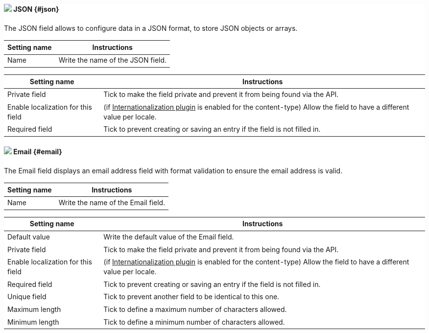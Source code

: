 </TabItem>

</Tabs>

#### <img width="28" src="/img/assets/icons/v5/ctb_json.svg" /> JSON {#json}

The JSON field allows to configure data in a JSON format, to store JSON objects or arrays.

<Tabs>

<TabItem value="base" label="Base settings">

| Setting name  | Instructions                                                    |
|---------------|-----------------------------------------------------------------|
| Name          | Write the name of the JSON field.                               |

</TabItem>

<TabItem value="advanced" label="Advanced settings">

| Setting name   | Instructions                                                                |
|----------------|-----------------------------------------------------------------------------|
| Private field  | Tick to make the field private and prevent it from being found via the API. |
| Enable localization for this field | (if [Internationalization plugin](/user-docs/plugins/strapi-plugins#i18n) is enabled for the content-type) Allow the field to have a different value per locale. |
| Required field | Tick to prevent creating or saving an entry if the field is not filled in.  |

</TabItem>

</Tabs>

#### <img width="28" src="/img/assets/icons/v5/ctb_email.svg" /> Email {#email}

The Email field displays an email address field with format validation to ensure the email address is valid.

<Tabs>

<TabItem value="base" label="Base settings">

| Setting name  | Instructions                                                    |
|---------------|-----------------------------------------------------------------|
| Name          | Write the name of the Email field.                              |

</TabItem>

<TabItem value="advanced" label="Advanced settings">

| Setting name   | Instructions                                                                |
|----------------|-----------------------------------------------------------------------------|
| Default value  | Write the default value of the Email field.                                 |
| Private field  | Tick to make the field private and prevent it from being found via the API. |
| Enable localization for this field | (if [Internationalization plugin](/user-docs/plugins/strapi-plugins#i18n) is enabled for the content-type) Allow the field to have a different value per locale. |
| Required field | Tick to prevent creating or saving an entry if the field is not filled in.  |
| Unique field   | Tick to prevent another field to be identical to this one.                  |
| Maximum length | Tick to define a maximum number of characters allowed.                      |
| Minimum length | Tick to define a minimum number of characters allowed.                      |
